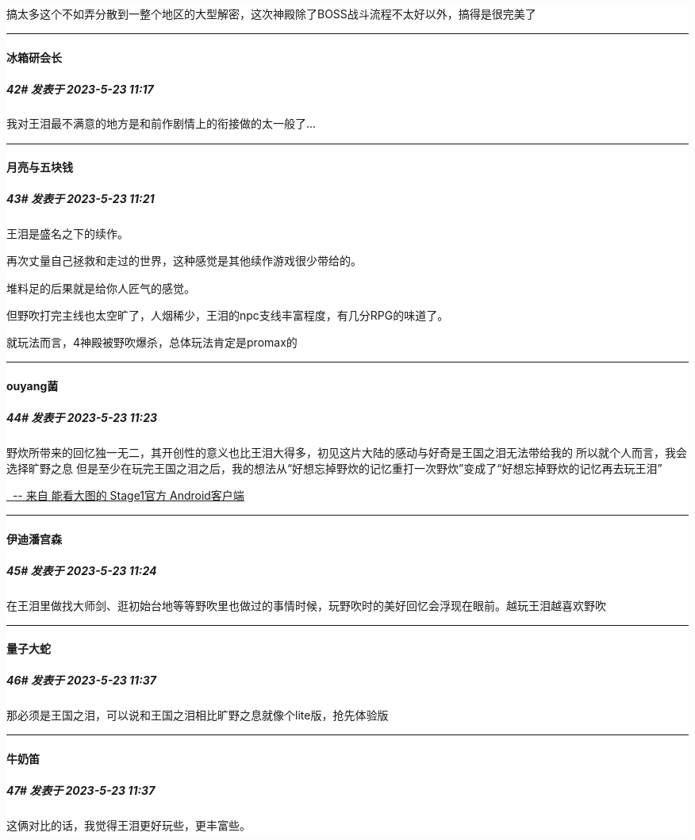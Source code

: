 搞太多这个不如弄分散到一整个地区的大型解密，这次神殿除了BOSS战斗流程不太好以外，搞得是很完美了

*****

####  冰箱研会长  
##### 42#       发表于 2023-5-23 11:17

我对王泪最不满意的地方是和前作剧情上的衔接做的太一般了...

*****

####  月亮与五块钱  
##### 43#       发表于 2023-5-23 11:21

王泪是盛名之下的续作。

再次丈量自己拯救和走过的世界，这种感觉是其他续作游戏很少带给的。

堆料足的后果就是给你人匠气的感觉。

但野吹打完主线也太空旷了，人烟稀少，王泪的npc支线丰富程度，有几分RPG的味道了。

就玩法而言，4神殿被野吹爆杀，总体玩法肯定是promax的

*****

####  ouyang菌  
##### 44#       发表于 2023-5-23 11:23

野炊所带来的回忆独一无二，其开创性的意义也比王泪大得多，初见这片大陆的感动与好奇是王国之泪无法带给我的
所以就个人而言，我会选择旷野之息
但是至少在玩完王国之泪之后，我的想法从“好想忘掉野炊的记忆重打一次野炊”变成了“好想忘掉野炊的记忆再去玩王泪”

[  -- 来自 能看大图的 Stage1官方 Android客户端](https://www.coolapk.com/apk/140634)

*****

####  伊迪潘宫森  
##### 45#       发表于 2023-5-23 11:24

在王泪里做找大师剑、逛初始台地等等野吹里也做过的事情时候，玩野吹时的美好回忆会浮现在眼前。越玩王泪越喜欢野吹

*****

####  量子大蛇  
##### 46#       发表于 2023-5-23 11:37

那必须是王国之泪，可以说和王国之泪相比旷野之息就像个lite版，抢先体验版

*****

####  牛奶笛  
##### 47#       发表于 2023-5-23 11:37

这俩对比的话，我觉得王泪更好玩些，更丰富些。
